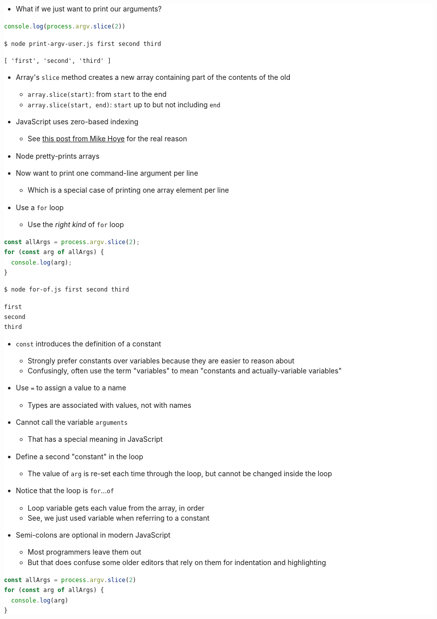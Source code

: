 - What if we just want to print our arguments?

```js {title=print-argv-user.js}
console.log(process.argv.slice(2))
```
```input
$ node print-argv-user.js first second third
```
```output
[ 'first', 'second', 'third' ]
```

- Array's `slice` method creates a new array containing part of the contents of the old
  - `array.slice(start)`: from `start` to the end
  - `array.slice(start, end)`: `start` up to but not including `end`
- JavaScript uses zero-based indexing
  - See [this post from Mike Hoye](<%= site.links.citation_needed %>) for the real reason
- Node pretty-prints arrays

- Now want to print one command-line argument per line
  - Which is a special case of printing one array element per line
- Use a `for` loop
  - Use the *right kind* of `for` loop

```js {title=for-of-classic.js}
const allArgs = process.argv.slice(2);
for (const arg of allArgs) {
  console.log(arg);
}
```
```input
$ node for-of.js first second third
```
```output
first
second
third
```

- `const` introduces the definition of a constant
  - Strongly prefer constants over variables because they are easier to reason about
  - Confusingly, often use the term "variables" to mean "constants and actually-variable variables"
- Use `=` to assign a value to a name
  - Types are associated with values, not with names
- Cannot call the variable `arguments`
  - That has a special meaning in JavaScript
- Define a second "constant" in the loop
  - The value of `arg` is re-set each time through the loop, but cannot be changed inside the loop
- Notice that the loop is `for`…`of`
  - Loop variable gets each value from the array, in order
  - See, we just used variable when referring to a constant

- Semi-colons are optional in modern JavaScript
  - Most programmers leave them out
  - But that does confuse some older editors that rely on them for indentation and highlighting

```js {title=for-of-modern.js}
const allArgs = process.argv.slice(2)
for (const arg of allArgs) {
  console.log(arg)
}
```
